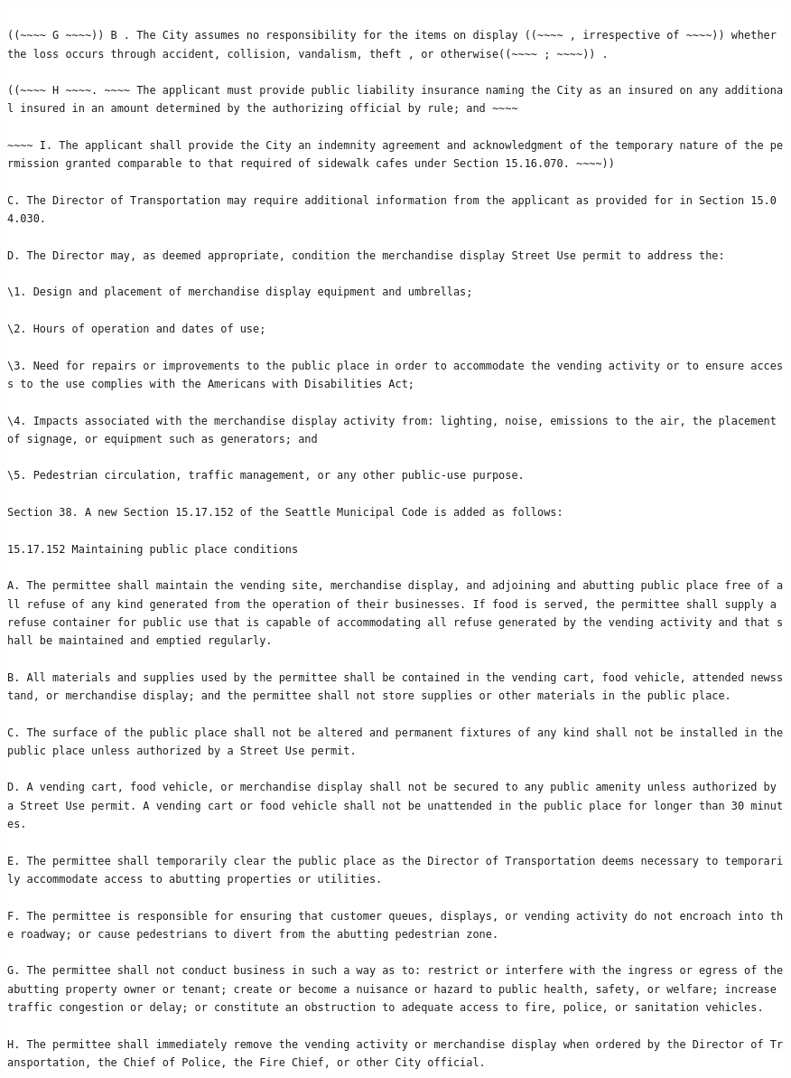 ~~~~ 6. The applicant has posted a notice of the application for the street use permit for the sidewalk cafe. The notice shall be clearly visible from the adjacent sidewalk and shall state that comments on the application may be sent to the Director of Transportation and will be considered in reviewing the application. ~~~~))  
  
((~~~~ G ~~~~)) B . The City assumes no responsibility for the items on display ((~~~~ , irrespective of ~~~~)) whether the loss occurs through accident, collision, vandalism, theft , or otherwise((~~~~ ; ~~~~)) .  
  
((~~~~ H ~~~~. ~~~~ The applicant must provide public liability insurance naming the City as an insured on any additional insured in an amount determined by the authorizing official by rule; and ~~~~  
  
~~~~ I. The applicant shall provide the City an indemnity agreement and acknowledgment of the temporary nature of the permission granted comparable to that required of sidewalk cafes under Section 15.16.070. ~~~~))  
  
C. The Director of Transportation may require additional information from the applicant as provided for in Section 15.04.030.  
  
D. The Director may, as deemed appropriate, condition the merchandise display Street Use permit to address the:  
  
\1. Design and placement of merchandise display equipment and umbrellas;  
  
\2. Hours of operation and dates of use;  
  
\3. Need for repairs or improvements to the public place in order to accommodate the vending activity or to ensure access to the use complies with the Americans with Disabilities Act;  
  
\4. Impacts associated with the merchandise display activity from: lighting, noise, emissions to the air, the placement of signage, or equipment such as generators; and  
  
\5. Pedestrian circulation, traffic management, or any other public-use purpose.  
  
Section 38. A new Section 15.17.152 of the Seattle Municipal Code is added as follows:  
  
15.17.152 Maintaining public place conditions  
  
A. The permittee shall maintain the vending site, merchandise display, and adjoining and abutting public place free of all refuse of any kind generated from the operation of their businesses. If food is served, the permittee shall supply a refuse container for public use that is capable of accommodating all refuse generated by the vending activity and that shall be maintained and emptied regularly.  
  
B. All materials and supplies used by the permittee shall be contained in the vending cart, food vehicle, attended newsstand, or merchandise display; and the permittee shall not store supplies or other materials in the public place.  
  
C. The surface of the public place shall not be altered and permanent fixtures of any kind shall not be installed in the public place unless authorized by a Street Use permit.  
  
D. A vending cart, food vehicle, or merchandise display shall not be secured to any public amenity unless authorized by a Street Use permit. A vending cart or food vehicle shall not be unattended in the public place for longer than 30 minutes.  
  
E. The permittee shall temporarily clear the public place as the Director of Transportation deems necessary to temporarily accommodate access to abutting properties or utilities.  
  
F. The permittee is responsible for ensuring that customer queues, displays, or vending activity do not encroach into the roadway; or cause pedestrians to divert from the abutting pedestrian zone.  
  
G. The permittee shall not conduct business in such a way as to: restrict or interfere with the ingress or egress of the abutting property owner or tenant; create or become a nuisance or hazard to public health, safety, or welfare; increase traffic congestion or delay; or constitute an obstruction to adequate access to fire, police, or sanitation vehicles.  
  
H. The permittee shall immediately remove the vending activity or merchandise display when ordered by the Director of Transportation, the Chief of Police, the Fire Chief, or other City official.  
~~~~